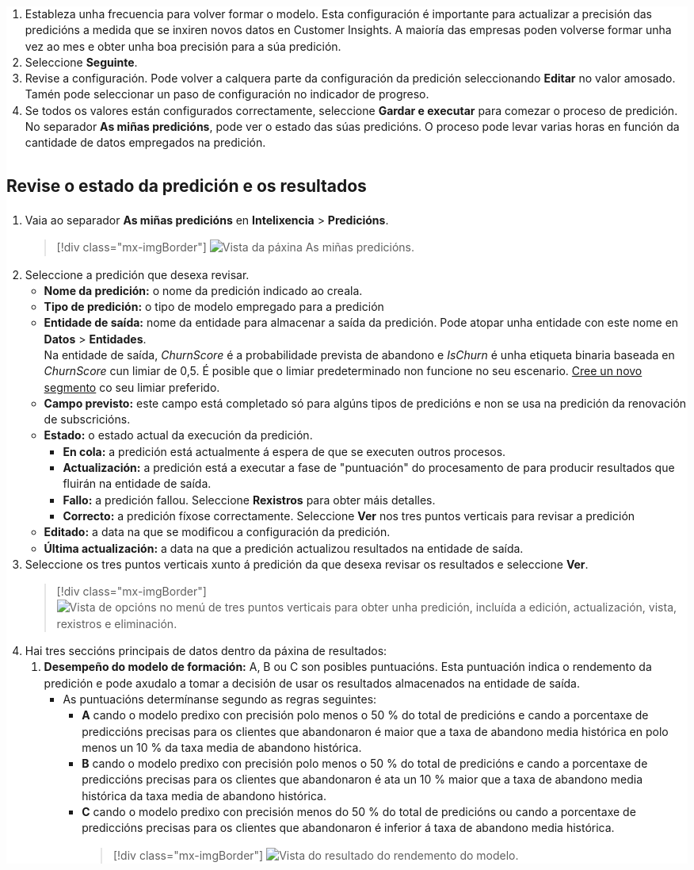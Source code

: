 1. Estableza unha frecuencia para volver formar o modelo. Esta configuración é importante para actualizar a precisión das predicións a medida que se inxiren novos datos en Customer Insights. A maioría das empresas poden volverse formar unha vez ao mes e obter unha boa precisión para a súa predición.
1. Seleccione **Seguinte**.
1. Revise a configuración. Pode volver a calquera parte da configuración da predición seleccionando **Editar** no valor amosado. Tamén pode seleccionar un paso de configuración no indicador de progreso.
1. Se todos os valores están configurados correctamente, seleccione **Gardar e executar** para comezar o proceso de predición. No separador **As miñas predicións**, pode ver o estado das súas predicións. O proceso pode levar varias horas en función da cantidade de datos empregados na predición.

## <a name="review-a-prediction-status-and-results"></a>Revise o estado da predición e os resultados

1. Vaia ao separador **As miñas predicións** en **Intelixencia** > **Predicións**.
   > [!div class="mx-imgBorder"]
   > ![Vista da páxina As miñas predicións.](media/subscription-churn-mypredictions.PNG "Vista da páxina As miñas predicións")
1. Seleccione a predición que desexa revisar.
   - **Nome da predición:** o nome da predición indicado ao creala.
   - **Tipo de predición:** o tipo de modelo empregado para a predición
   - **Entidade de saída:** nome da entidade para almacenar a saída da predición. Pode atopar unha entidade con este nome en **Datos** > **Entidades**.    
     Na entidade de saída, *ChurnScore* é a probabilidade prevista de abandono e *IsChurn* é unha etiqueta binaria baseada en *ChurnScore* cun limiar de 0,5. É posible que o limiar predeterminado non funcione no seu escenario. [Cree un novo segmento](segments.md#create-a-new-segment) co seu limiar preferido.
   - **Campo previsto:** este campo está completado só para algúns tipos de predicións e non se usa na predición da renovación de subscricións.
   - **Estado:** o estado actual da execución da predición.
        - **En cola:** a predición está actualmente á espera de que se executen outros procesos.
        - **Actualización:** a predición está a executar a fase de "puntuación" do procesamento de para producir resultados que fluirán na entidade de saída.
        - **Fallo:** a predición fallou. Seleccione **Rexistros** para obter máis detalles.
        - **Correcto:** a predición fíxose correctamente. Seleccione **Ver** nos tres puntos verticais para revisar a predición
   - **Editado:** a data na que se modificou a configuración da predición.
   - **Última actualización:** a data na que a predición actualizou resultados na entidade de saída.
1. Seleccione os tres puntos verticais xunto á predición da que desexa revisar os resultados e seleccione **Ver**.
   > [!div class="mx-imgBorder"]
   > ![Vista de opcións no menú de tres puntos verticais para obter unha predición, incluída a edición, actualización, vista, rexistros e eliminación.](media/subscription-churn-verticalellipses.PNG "Vista de opcións no menú de tres puntos verticais para obter unha predición, incluída a edición, actualización, vista, rexistros e eliminación")
1. Hai tres seccións principais de datos dentro da páxina de resultados:
    1. **Desempeño do modelo de formación:** A, B ou C son posibles puntuacións. Esta puntuación indica o rendemento da predición e pode axudalo a tomar a decisión de usar os resultados almacenados na entidade de saída.
        - As puntuacións determínanse segundo as regras seguintes:
            - **A** cando o modelo predixo con precisión polo menos o 50 % do total de predicións e cando a porcentaxe de prediccións precisas para os clientes que abandonaron é maior que a taxa de abandono media histórica en polo menos un 10 % da taxa media de abandono histórica.
            - **B** cando o modelo predixo con precisión polo menos o 50 % do total de predicións e cando a porcentaxe de prediccións precisas para os clientes que abandonaron é ata un 10 % maior que a taxa de abandono media histórica da taxa media de abandono histórica.
            - **C** cando o modelo predixo con precisión menos do 50 % do total de predicións ou cando a porcentaxe de prediccións precisas para os clientes que abandonaron é inferior á taxa de abandono media histórica.
               > [!div class="mx-imgBorder"]
               > ![Vista do resultado do rendemento do modelo.](media/subscription-churn-modelperformance.PNG "Vista do resultado do rendemento do modelo")